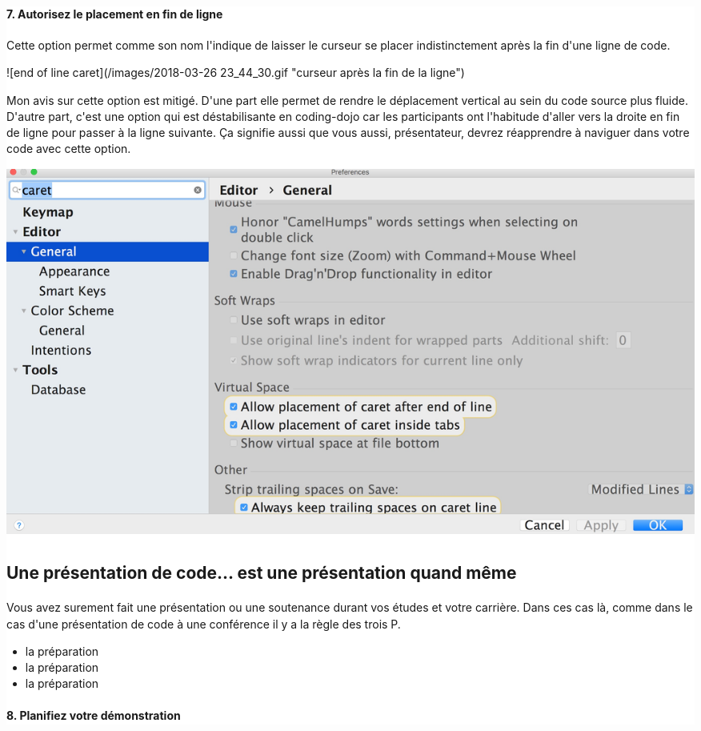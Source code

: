 #### 7. Autorisez le placement en fin de ligne

Cette option permet comme son nom l'indique de laisser le curseur se placer
indistinctement après la fin d'une ligne de code.

![end of line caret](/images/2018-03-26 23_44_30.gif "curseur après la fin de la ligne")

Mon avis sur cette option est mitigé. D'une part elle permet de rendre le
déplacement vertical au sein du code source plus fluide. D'autre part,
c'est une option qui est déstabilisante en coding-dojo car les participants
ont l'habitude d'aller vers la droite en fin de ligne pour passer à la
ligne suivante.  Ça signifie aussi que vous aussi, présentateur, devrez
réapprendre à naviguer dans votre code avec cette option.

![caret setting](/images/caretsetting.jpg "parametre du curseur en fin de ligne")

## Une présentation de code... est une présentation quand même

Vous avez surement fait une présentation ou une soutenance durant vos études et votre carrière. Dans ces
cas là, comme dans le cas d'une présentation de code à une conférence il y a la règle des trois P.

* la préparation    
* la préparation
* la préparation

#### 8. Planifiez votre démonstration 
